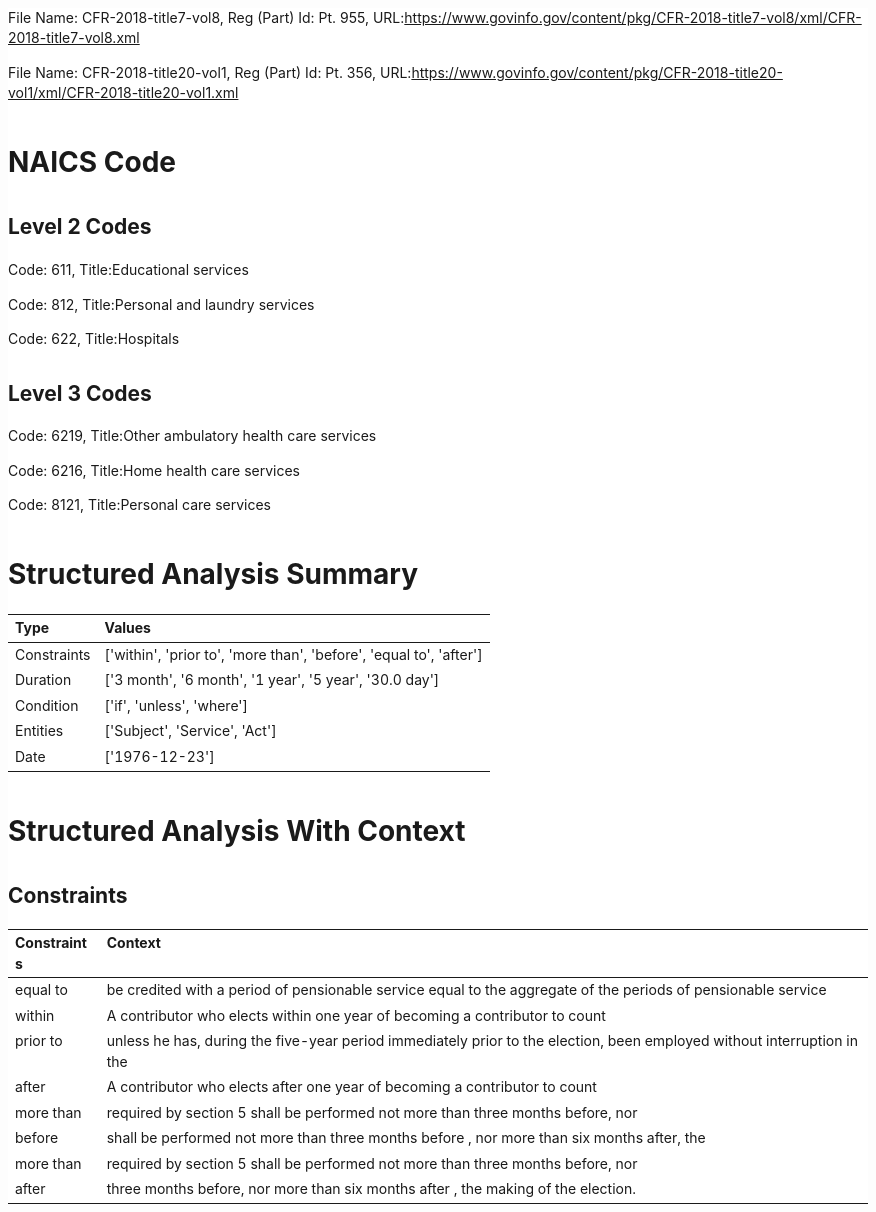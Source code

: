 File Name: CFR-2018-title7-vol8, Reg (Part) Id: Pt. 955, URL:https://www.govinfo.gov/content/pkg/CFR-2018-title7-vol8/xml/CFR-2018-title7-vol8.xml

File Name: CFR-2018-title20-vol1, Reg (Part) Id: Pt. 356, URL:https://www.govinfo.gov/content/pkg/CFR-2018-title20-vol1/xml/CFR-2018-title20-vol1.xml




# NAICS Code
## Level 2 Codes
Code: 611, Title:Educational services

Code: 812, Title:Personal and laundry services

Code: 622, Title:Hospitals




## Level 3 Codes
Code: 6219, Title:Other ambulatory health care services

Code: 6216, Title:Home health care services

Code: 8121, Title:Personal care services







# Structured Analysis Summary
| Type        | Values                                                             |
|:------------|:-------------------------------------------------------------------|
| Constraints | ['within', 'prior to', 'more than', 'before', 'equal to', 'after'] |
| Duration    | ['3 month', '6 month', '1 year', '5 year', '30.0 day']             |
| Condition   | ['if', 'unless', 'where']                                          |
| Entities    | ['Subject', 'Service', 'Act']                                      |
| Date        | ['1976-12-23']                                                     |


# Structured Analysis With Context
 


## Constraints
| Constraints   | Context                                                                                                                 |
|:--------------|:------------------------------------------------------------------------------------------------------------------------|
| equal to      | be credited with a period of pensionable service equal to the aggregate of the periods of pensionable service           |
| within        | A contributor who elects  within one year of becoming a contributor to count                                            |
| prior to      | unless he has, during the five-year period immediately prior to the election, been employed without interruption in the |
| after         | A contributor who elects  after one year of becoming a contributor to count                                             |
| more than     | required by section 5 shall be performed not more than  three months before, nor                                        |
| before        | shall be performed not more than three months before , nor more than six months after, the                              |
| more than     | required by section 5 shall be performed not more than  three months before, nor                                        |
| after         | three months before, nor more than six months after , the making of the election.                                       |
